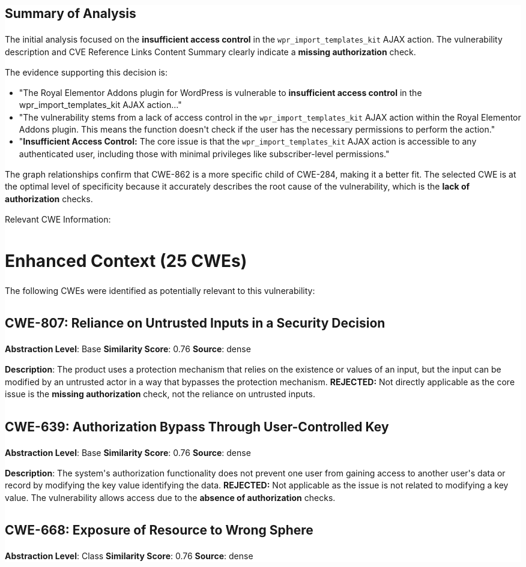 ## Summary of Analysis
The initial analysis focused on the **insufficient access control** in the `wpr_import_templates_kit` AJAX action. The vulnerability description and CVE Reference Links Content Summary clearly indicate a **missing authorization** check.

The evidence supporting this decision is:

*   "The Royal Elementor Addons plugin for WordPress is vulnerable to **insufficient access control** in the wpr_import_templates_kit AJAX action..."
*   "The vulnerability stems from a lack of access control in the `wpr_import_templates_kit` AJAX action within the Royal Elementor Addons plugin. This means the function doesn't check if the user has the necessary permissions to perform the action."
*   "**Insufficient Access Control:** The core issue is that the `wpr_import_templates_kit` AJAX action is accessible to any authenticated user, including those with minimal privileges like subscriber-level permissions."

The graph relationships confirm that CWE-862 is a more specific child of CWE-284, making it a better fit. The selected CWE is at the optimal level of specificity because it accurately describes the root cause of the vulnerability, which is the **lack of authorization** checks.

Relevant CWE Information:

# Enhanced Context (25 CWEs)
The following CWEs were identified as potentially relevant to this vulnerability:

## CWE-807: Reliance on Untrusted Inputs in a Security Decision
**Abstraction Level**: Base
**Similarity Score**: 0.76
**Source**: dense

**Description**:
The product uses a protection mechanism that relies on the existence or values of an input, but the input can be modified by an untrusted actor in a way that bypasses the protection mechanism.
**REJECTED:** Not directly applicable as the core issue is the **missing authorization** check, not the reliance on untrusted inputs.

## CWE-639: Authorization Bypass Through User-Controlled Key
**Abstraction Level**: Base
**Similarity Score**: 0.76
**Source**: dense

**Description**:
The system's authorization functionality does not prevent one user from gaining access to another user's data or record by modifying the key value identifying the data.
**REJECTED:** Not applicable as the issue is not related to modifying a key value. The vulnerability allows access due to the **absence of authorization** checks.

## CWE-668: Exposure of Resource to Wrong Sphere
**Abstraction Level**: Class
**Similarity Score**: 0.76
**Source**: dense

